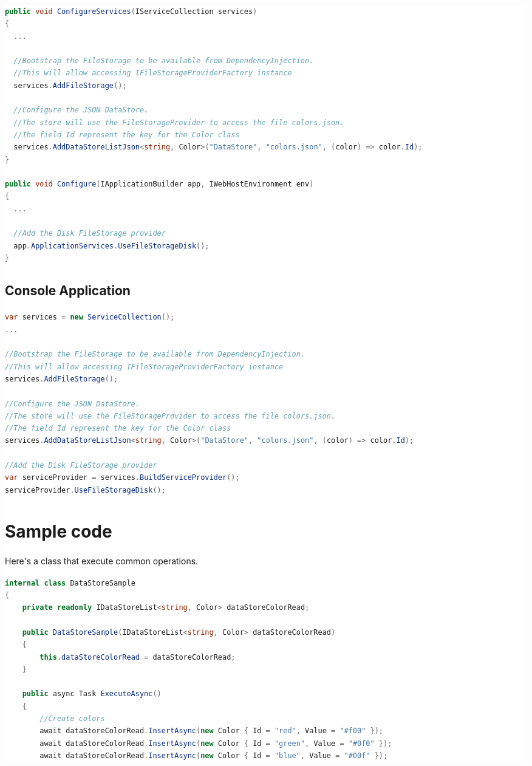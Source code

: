 ```cs
public void ConfigureServices(IServiceCollection services)
{
  ...

  //Bootstrap the FileStorage to be available from DependencyInjection.
  //This will allow accessing IFileStorageProviderFactory instance
  services.AddFileStorage();

  //Configure the JSON DataStore.
  //The store will use the FileStorageProvider to access the file colors.json.
  //The field Id represent the key for the Color class
  services.AddDataStoreListJson<string, Color>("DataStore", "colors.json", (color) => color.Id);
}

public void Configure(IApplicationBuilder app, IWebHostEnvironment env)
{
  ...

  //Add the Disk FileStorage provider
  app.ApplicationServices.UseFileStorageDisk();
}
```

## Console Application

```cs
var services = new ServiceCollection();
...

//Bootstrap the FileStorage to be available from DependencyInjection.
//This will allow accessing IFileStorageProviderFactory instance
services.AddFileStorage();

//Configure the JSON DataStore.
//The store will use the FileStorageProvider to access the file colors.json.
//The field Id represent the key for the Color class
services.AddDataStoreListJson<string, Color>("DataStore", "colors.json", (color) => color.Id);

//Add the Disk FileStorage provider
var serviceProvider = services.BuildServiceProvider();
serviceProvider.UseFileStorageDisk();
```

# Sample code

Here's a class that execute common operations.

```cs
internal class DataStoreSample
{
    private readonly IDataStoreList<string, Color> dataStoreColorRead;

    public DataStoreSample(IDataStoreList<string, Color> dataStoreColorRead)
    {
        this.dataStoreColorRead = dataStoreColorRead;
    }

    public async Task ExecuteAsync()
    {
        //Create colors
        await dataStoreColorRead.InsertAsync(new Color { Id = "red", Value = "#f00" });
        await dataStoreColorRead.InsertAsync(new Color { Id = "green", Value = "#0f0" });
        await dataStoreColorRead.InsertAsync(new Color { Id = "blue", Value = "#00f" });
```